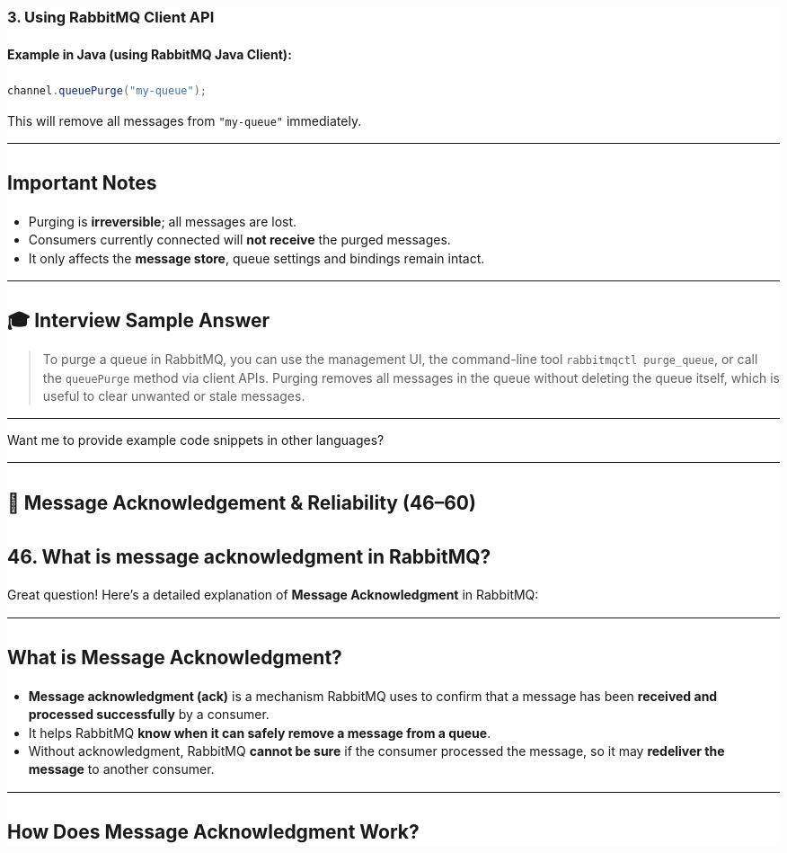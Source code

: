 ### 3. Using RabbitMQ Client API

#### Example in Java (using RabbitMQ Java Client):

```java
channel.queuePurge("my-queue");
```

This will remove all messages from `"my-queue"` immediately.

---

## Important Notes

* Purging is **irreversible**; all messages are lost.
* Consumers currently connected will **not receive** the purged messages.
* It only affects the **message store**, queue settings and bindings remain intact.

---

## 🎓 Interview Sample Answer

> To purge a queue in RabbitMQ, you can use the management UI, the command-line tool `rabbitmqctl purge_queue`, or call the `queuePurge` method via client APIs. Purging removes all messages in the queue without deleting the queue itself, which is useful to clear unwanted or stale messages.

---

Want me to provide example code snippets in other languages?

---

## 🔹 **Message Acknowledgement & Reliability (46–60)**

## 46. What is message acknowledgment in RabbitMQ?

Great question! Here’s a detailed explanation of **Message Acknowledgment** in RabbitMQ:

---

## What is Message Acknowledgment?

* **Message acknowledgment (ack)** is a mechanism RabbitMQ uses to confirm that a message has been **received and processed successfully** by a consumer.
* It helps RabbitMQ **know when it can safely remove a message from a queue**.
* Without acknowledgment, RabbitMQ **cannot be sure** if the consumer processed the message, so it may **redeliver the message** to another consumer.

---

## How Does Message Acknowledgment Work?
